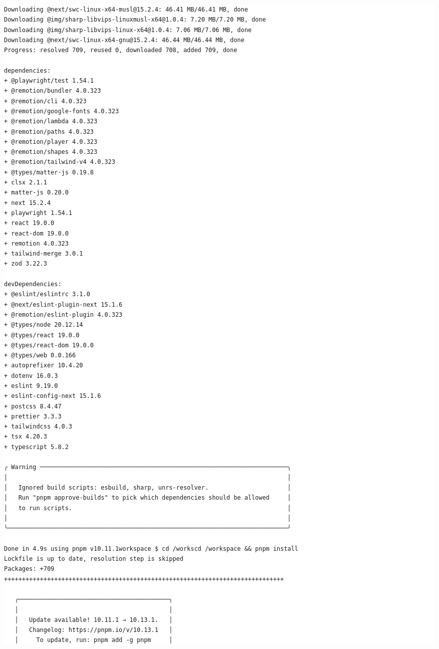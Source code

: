 ```
Downloading @next/swc-linux-x64-musl@15.2.4: 46.41 MB/46.41 MB, done
Downloading @img/sharp-libvips-linuxmusl-x64@1.0.4: 7.20 MB/7.20 MB, done
Downloading @img/sharp-libvips-linux-x64@1.0.4: 7.06 MB/7.06 MB, done
Downloading @next/swc-linux-x64-gnu@15.2.4: 46.44 MB/46.44 MB, done
Progress: resolved 709, reused 0, downloaded 708, added 709, done

dependencies:
+ @playwright/test 1.54.1
+ @remotion/bundler 4.0.323
+ @remotion/cli 4.0.323
+ @remotion/google-fonts 4.0.323
+ @remotion/lambda 4.0.323
+ @remotion/paths 4.0.323
+ @remotion/player 4.0.323
+ @remotion/shapes 4.0.323
+ @remotion/tailwind-v4 4.0.323
+ @types/matter-js 0.19.8
+ clsx 2.1.1
+ matter-js 0.20.0
+ next 15.2.4
+ playwright 1.54.1
+ react 19.0.0
+ react-dom 19.0.0
+ remotion 4.0.323
+ tailwind-merge 3.0.1
+ zod 3.22.3

devDependencies:
+ @eslint/eslintrc 3.1.0
+ @next/eslint-plugin-next 15.1.6
+ @remotion/eslint-plugin 4.0.323
+ @types/node 20.12.14
+ @types/react 19.0.0
+ @types/react-dom 19.0.0
+ @types/web 0.0.166
+ autoprefixer 10.4.20
+ dotenv 16.0.3
+ eslint 9.19.0
+ eslint-config-next 15.1.6
+ postcss 8.4.47
+ prettier 3.3.3
+ tailwindcss 4.0.3
+ tsx 4.20.3
+ typescript 5.8.2

╭ Warning ─────────────────────────────────────────────────────────────────────╮
│                                                                              │
│   Ignored build scripts: esbuild, sharp, unrs-resolver.                      │
│   Run "pnpm approve-builds" to pick which dependencies should be allowed     │
│   to run scripts.                                                            │
│                                                                              │
╰──────────────────────────────────────────────────────────────────────────────╯

Done in 4.9s using pnpm v10.11.1workspace $ cd /workscd /workspace && pnpm install
Lockfile is up to date, resolution step is skipped
Packages: +709
++++++++++++++++++++++++++++++++++++++++++++++++++++++++++++++++++++++++++++++

   ╭──────────────────────────────────────────╮
   │                                          │
   │   Update available! 10.11.1 → 10.13.1.   │
   │   Changelog: https://pnpm.io/v/10.13.1   │
   │     To update, run: pnpm add -g pnpm     │
```